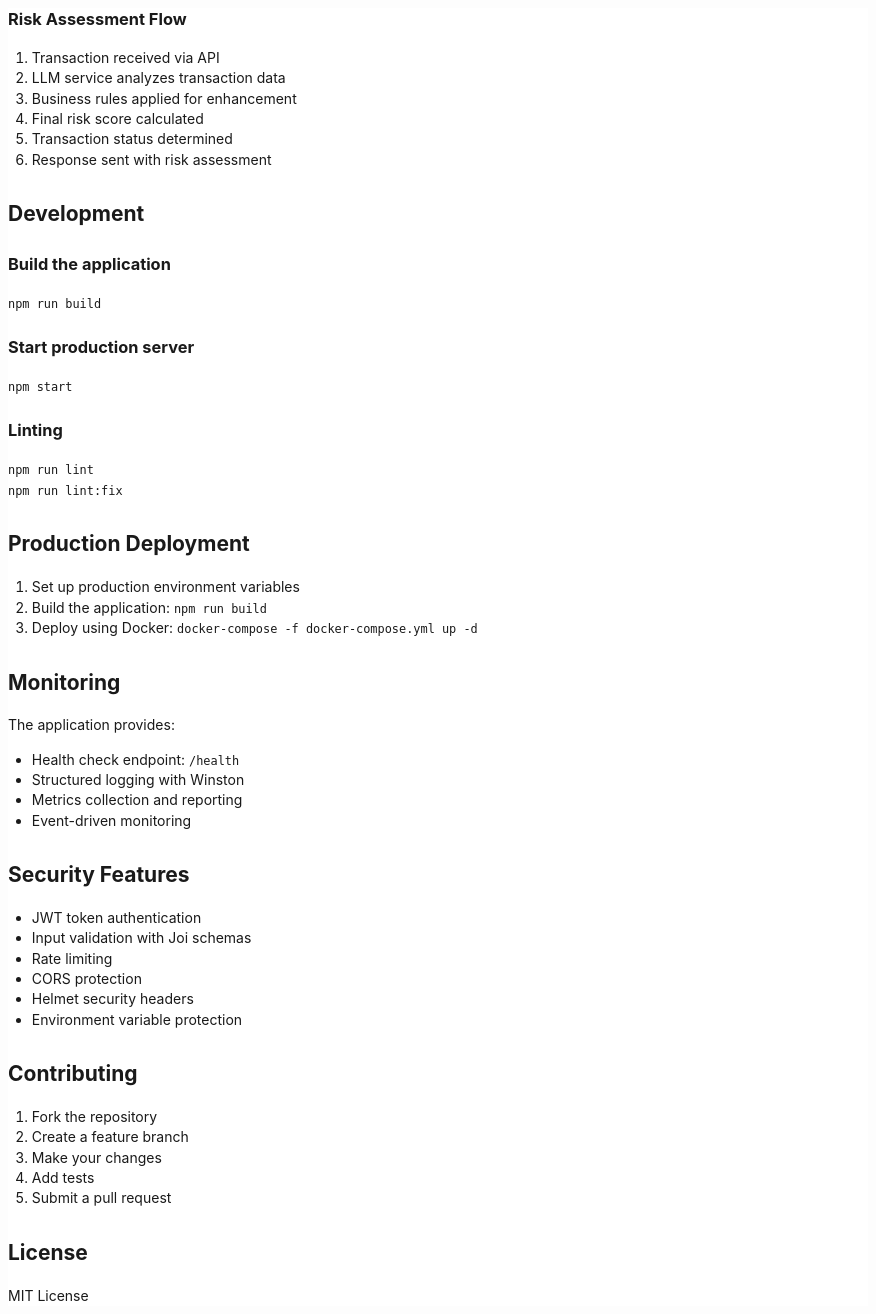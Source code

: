 ### Risk Assessment Flow

1. Transaction received via API
2. LLM service analyzes transaction data
3. Business rules applied for enhancement
4. Final risk score calculated
5. Transaction status determined
6. Response sent with risk assessment

## Development

### Build the application
```bash
npm run build
```

### Start production server
```bash
npm start
```

### Linting
```bash
npm run lint
npm run lint:fix
```

## Production Deployment

1. Set up production environment variables
2. Build the application: `npm run build`
3. Deploy using Docker: `docker-compose -f docker-compose.yml up -d`

## Monitoring

The application provides:
- Health check endpoint: `/health`
- Structured logging with Winston
- Metrics collection and reporting
- Event-driven monitoring

## Security Features

- JWT token authentication
- Input validation with Joi schemas
- Rate limiting
- CORS protection
- Helmet security headers
- Environment variable protection

## Contributing

1. Fork the repository
2. Create a feature branch
3. Make your changes
4. Add tests
5. Submit a pull request

## License

MIT License
